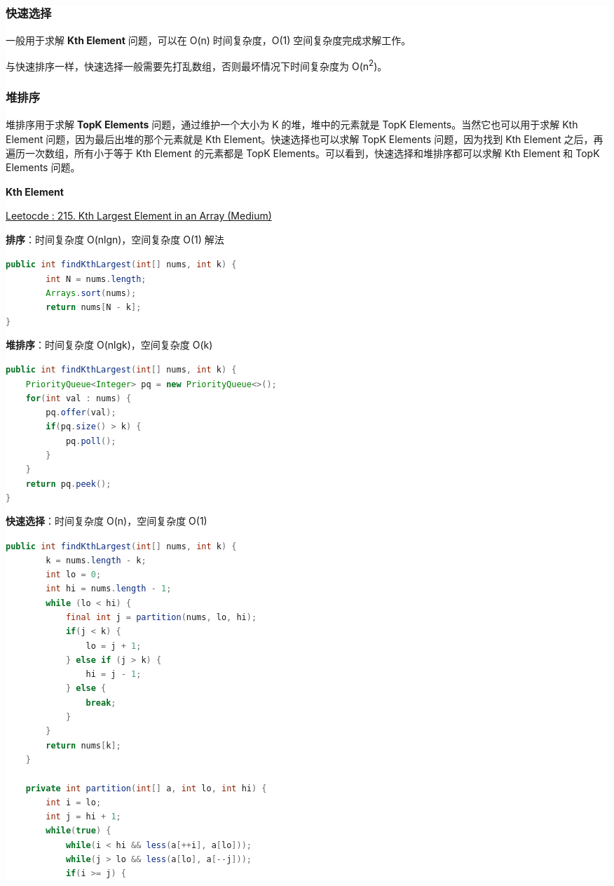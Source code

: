 ### 快速选择

一般用于求解 **Kth Element** 问题，可以在 O(n) 时间复杂度，O(1) 空间复杂度完成求解工作。

与快速排序一样，快速选择一般需要先打乱数组，否则最坏情况下时间复杂度为 O(n<sup>2</sup>)。

### 堆排序

堆排序用于求解 **TopK Elements** 问题，通过维护一个大小为 K 的堆，堆中的元素就是 TopK Elements。当然它也可以用于求解 Kth Element 问题，因为最后出堆的那个元素就是 Kth Element。快速选择也可以求解 TopK Elements 问题，因为找到 Kth Element 之后，再遍历一次数组，所有小于等于  Kth Element 的元素都是 TopK Elements。可以看到，快速选择和堆排序都可以求解 Kth Element 和 TopK Elements 问题。

**Kth Element**

[Leetocde : 215. Kth Largest Element in an Array (Medium)](https://leetcode.com/problems/kth-largest-element-in-an-array/description/)

**排序**：时间复杂度 O(nlgn)，空间复杂度 O(1) 解法

```java
public int findKthLargest(int[] nums, int k) {
        int N = nums.length;
        Arrays.sort(nums);
        return nums[N - k];
}
```

**堆排序**：时间复杂度 O(nlgk)，空间复杂度 O(k)

```java
public int findKthLargest(int[] nums, int k) {
    PriorityQueue<Integer> pq = new PriorityQueue<>();
    for(int val : nums) {
        pq.offer(val);
        if(pq.size() > k) {
            pq.poll();
        }
    }
    return pq.peek();
}
```

**快速选择**：时间复杂度 O(n)，空间复杂度 O(1)

```java
public int findKthLargest(int[] nums, int k) {
        k = nums.length - k;
        int lo = 0;
        int hi = nums.length - 1;
        while (lo < hi) {
            final int j = partition(nums, lo, hi);
            if(j < k) {
                lo = j + 1;
            } else if (j > k) {
                hi = j - 1;
            } else {
                break;
            }
        }
        return nums[k];
    }

    private int partition(int[] a, int lo, int hi) {
        int i = lo;
        int j = hi + 1;
        while(true) {
            while(i < hi && less(a[++i], a[lo]));
            while(j > lo && less(a[lo], a[--j]));
            if(i >= j) {
```